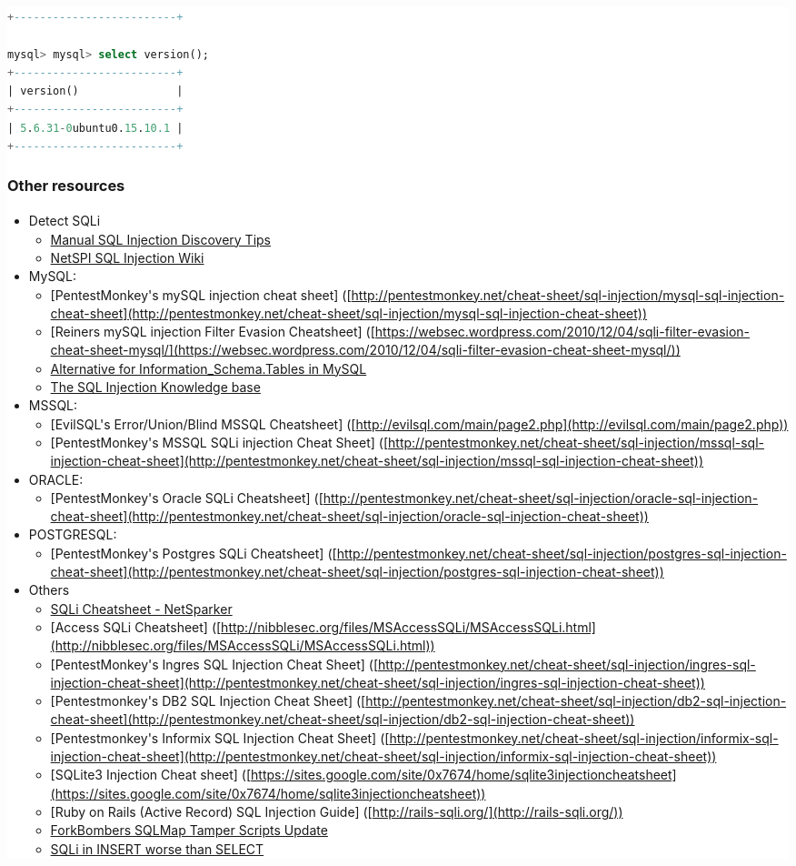 ```sql
+-------------------------+

mysql> mysql> select version();
+-------------------------+
| version()               |
+-------------------------+
| 5.6.31-0ubuntu0.15.10.1 |
+-------------------------+
```

### &#x20;Other resources



* Detect SQLi
  * [Manual SQL Injection Discovery Tips](https://gerbenjavado.com/manual-sql-injection-discovery-tips/)
  * [NetSPI SQL Injection Wiki](https://sqlwiki.netspi.com/)
* MySQL:
  * \[PentestMonkey's mySQL injection cheat sheet] ([http://pentestmonkey.net/cheat-sheet/sql-injection/mysql-sql-injection-cheat-sheet](http://pentestmonkey.net/cheat-sheet/sql-injection/mysql-sql-injection-cheat-sheet))
  * \[Reiners mySQL injection Filter Evasion Cheatsheet] ([https://websec.wordpress.com/2010/12/04/sqli-filter-evasion-cheat-sheet-mysql/](https://websec.wordpress.com/2010/12/04/sqli-filter-evasion-cheat-sheet-mysql/))
  * [Alternative for Information\_Schema.Tables in MySQL](https://osandamalith.com/2017/02/03/alternative-for-information\_schema-tables-in-mysql/)
  * [The SQL Injection Knowledge base](https://websec.ca/kb/sql\_injection)
* MSSQL:
  * \[EvilSQL's Error/Union/Blind MSSQL Cheatsheet] ([http://evilsql.com/main/page2.php](http://evilsql.com/main/page2.php))
  * \[PentestMonkey's MSSQL SQLi injection Cheat Sheet] ([http://pentestmonkey.net/cheat-sheet/sql-injection/mssql-sql-injection-cheat-sheet](http://pentestmonkey.net/cheat-sheet/sql-injection/mssql-sql-injection-cheat-sheet))
* ORACLE:
  * \[PentestMonkey's Oracle SQLi Cheatsheet] ([http://pentestmonkey.net/cheat-sheet/sql-injection/oracle-sql-injection-cheat-sheet](http://pentestmonkey.net/cheat-sheet/sql-injection/oracle-sql-injection-cheat-sheet))
* POSTGRESQL:
  * \[PentestMonkey's Postgres SQLi Cheatsheet] ([http://pentestmonkey.net/cheat-sheet/sql-injection/postgres-sql-injection-cheat-sheet](http://pentestmonkey.net/cheat-sheet/sql-injection/postgres-sql-injection-cheat-sheet))
* Others
  * [SQLi Cheatsheet - NetSparker](https://www.netsparker.com/blog/web-security/sql-injection-cheat-sheet/)
  * \[Access SQLi Cheatsheet] ([http://nibblesec.org/files/MSAccessSQLi/MSAccessSQLi.html](http://nibblesec.org/files/MSAccessSQLi/MSAccessSQLi.html))
  * \[PentestMonkey's Ingres SQL Injection Cheat Sheet] ([http://pentestmonkey.net/cheat-sheet/sql-injection/ingres-sql-injection-cheat-sheet](http://pentestmonkey.net/cheat-sheet/sql-injection/ingres-sql-injection-cheat-sheet))
  * \[Pentestmonkey's DB2 SQL Injection Cheat Sheet] ([http://pentestmonkey.net/cheat-sheet/sql-injection/db2-sql-injection-cheat-sheet](http://pentestmonkey.net/cheat-sheet/sql-injection/db2-sql-injection-cheat-sheet))
  * \[Pentestmonkey's Informix SQL Injection Cheat Sheet] ([http://pentestmonkey.net/cheat-sheet/sql-injection/informix-sql-injection-cheat-sheet](http://pentestmonkey.net/cheat-sheet/sql-injection/informix-sql-injection-cheat-sheet))
  * \[SQLite3 Injection Cheat sheet] ([https://sites.google.com/site/0x7674/home/sqlite3injectioncheatsheet](https://sites.google.com/site/0x7674/home/sqlite3injectioncheatsheet))
  * \[Ruby on Rails (Active Record) SQL Injection Guide] ([http://rails-sqli.org/](http://rails-sqli.org/))
  * [ForkBombers SQLMap Tamper Scripts Update](http://www.forkbombers.com/2016/07/sqlmap-tamper-scripts-update.html)
  * [SQLi in INSERT worse than SELECT](https://labs.detectify.com/2017/02/14/sqli-in-insert-worse-than-select/)